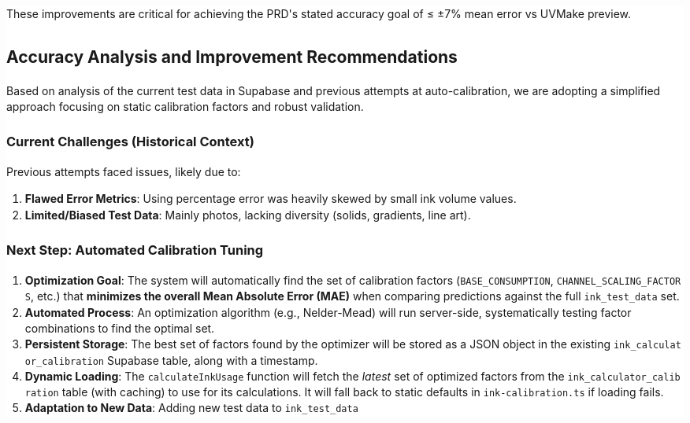 These improvements are critical for achieving the PRD's stated accuracy goal of ≤ ±7% mean error vs UVMake preview.

## Accuracy Analysis and Improvement Recommendations

Based on analysis of the current test data in Supabase and previous attempts at auto-calibration, we are adopting a simplified approach focusing on static calibration factors and robust validation.

### Current Challenges (Historical Context)

Previous attempts faced issues, likely due to:

1.  **Flawed Error Metrics**: Using percentage error was heavily skewed by small ink volume values.
2.  **Limited/Biased Test Data**: Mainly photos, lacking diversity (solids, gradients, line art).

### Next Step: Automated Calibration Tuning

1.  **Optimization Goal**: The system will automatically find the set of calibration factors (`BASE_CONSUMPTION`, `CHANNEL_SCALING_FACTORS`, etc.) that **minimizes the overall Mean Absolute Error (MAE)** when comparing predictions against the full `ink_test_data` set.
2.  **Automated Process**: An optimization algorithm (e.g., Nelder-Mead) will run server-side, systematically testing factor combinations to find the optimal set.
3.  **Persistent Storage**: The best set of factors found by the optimizer will be stored as a JSON object in the existing `ink_calculator_calibration` Supabase table, along with a timestamp.
4.  **Dynamic Loading**: The `calculateInkUsage` function will fetch the *latest* set of optimized factors from the `ink_calculator_calibration` table (with caching) to use for its calculations. It will fall back to static defaults in `ink-calibration.ts` if loading fails.
5.  **Adaptation to New Data**: Adding new test data to `ink_test_data`